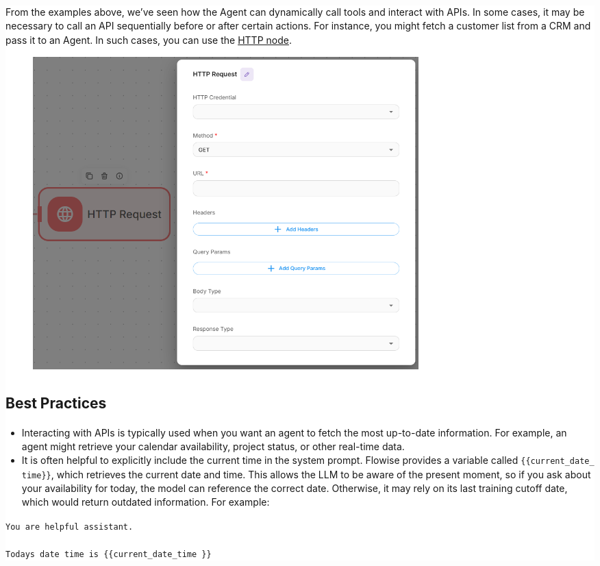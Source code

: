 From the examples above, we’ve seen how the Agent can dynamically call tools and interact with APIs. In some cases, it may be necessary to call an API sequentially before or after certain actions. For instance, you might fetch a customer list from a CRM and pass it to an Agent. In such cases, you can use the [HTTP node](../using-flowise/agentflowv2.md#id-6.-http-node).

<figure><img src="../.gitbook/assets/image (3) (1) (1) (1) (1) (1).png" alt="" width="563"><figcaption></figcaption></figure>

## Best Practices

* Interacting with APIs is typically used when you want an agent to fetch the most up-to-date information. For example, an agent might retrieve your calendar availability, project status, or other real-time data.
* It is often helpful to explicitly include the current time in the system prompt. Flowise provides a variable called `{{current_date_time}}`, which retrieves the current date and time. This allows the LLM to be aware of the present moment, so if you ask about your availability for today, the model can reference the correct date. Otherwise, it may rely on its last training cutoff date, which would return outdated information. For example:

```
You are helpful assistant.

Todays date time is {{current_date_time }}
```

